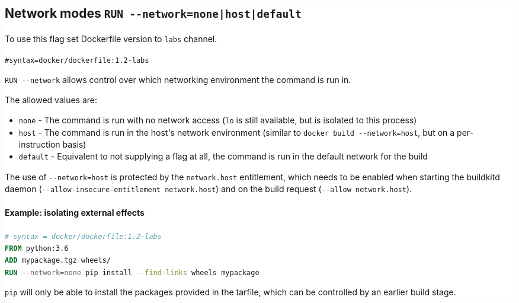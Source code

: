 ## Network modes `RUN --network=none|host|default`

To use this flag set Dockerfile version to `labs` channel.

```
#syntax=docker/dockerfile:1.2-labs
```

`RUN --network` allows control over which networking environment the command is run in.

The allowed values are:

* `none` - The command is run with no network access (`lo` is still available,
    but is isolated to this process)
* `host` - The command is run in the host's network environment (similar to
    `docker build --network=host`, but on a per-instruction basis)
* `default` - Equivalent to not supplying a flag at all, the command is run in
    the default network for the build

The use of `--network=host` is protected by the `network.host` entitlement,
which needs to be enabled when starting the buildkitd daemon
(`--allow-insecure-entitlement network.host`) and on the build request
(`--allow network.host`).

#### Example: isolating external effects

```dockerfile
# syntax = docker/dockerfile:1.2-labs
FROM python:3.6
ADD mypackage.tgz wheels/
RUN --network=none pip install --find-links wheels mypackage
```

`pip` will only be able to install the packages provided in the tarfile, which
can be controlled by an earlier build stage.
